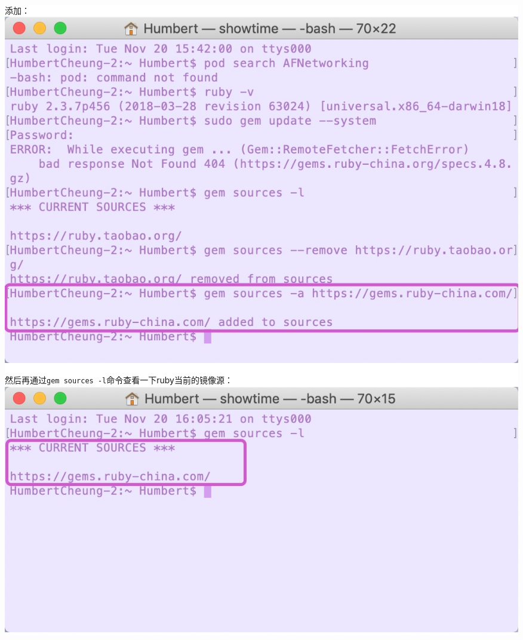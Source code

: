 添加：
![-c500](media/15426976775293/15427026700632.jpg)

然后再通过`gem sources -l`命令查看一下ruby当前的镜像源：
![-c500](media/15426976775293/15427075553375.jpg)
